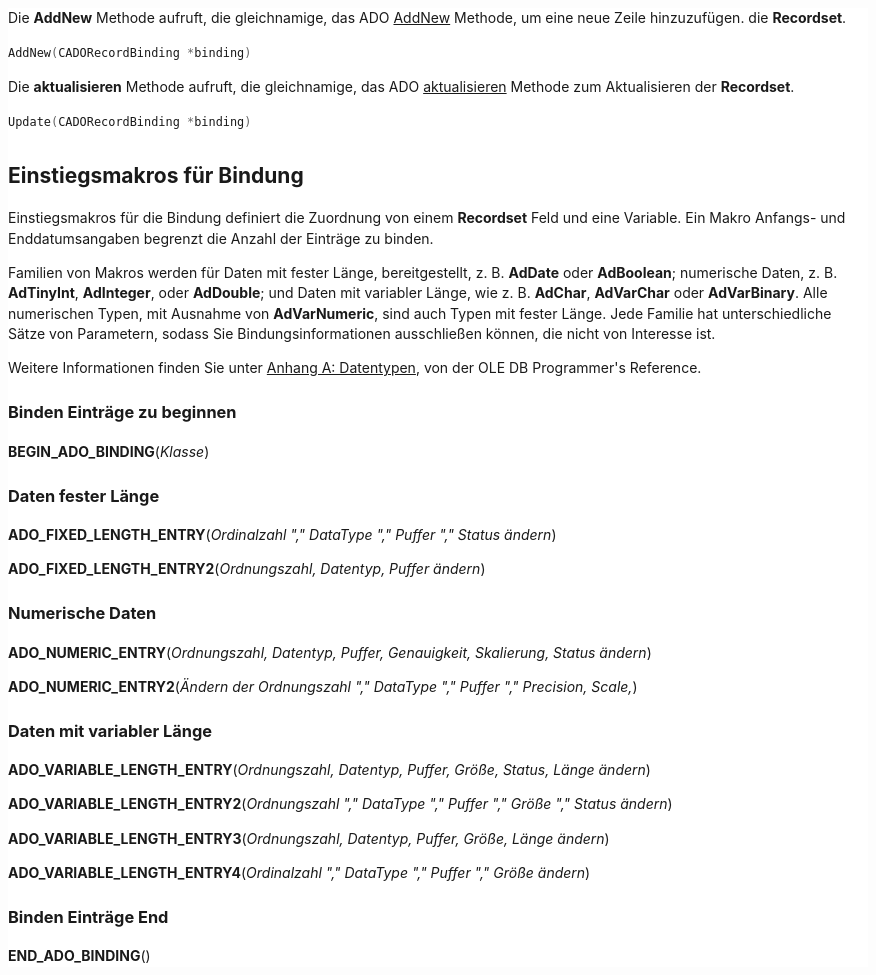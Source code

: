  Die **AddNew** Methode aufruft, die gleichnamige, das ADO [AddNew](../../../ado/reference/ado-api/addnew-method-ado.md) Methode, um eine neue Zeile hinzuzufügen. die **Recordset**.

```cpp
AddNew(CADORecordBinding *binding)
```

 Die **aktualisieren** Methode aufruft, die gleichnamige, das ADO [aktualisieren](../../../ado/reference/ado-api/update-method.md) Methode zum Aktualisieren der **Recordset**.

```cpp
Update(CADORecordBinding *binding)
```

## <a name="binding-entry-macros"></a>Einstiegsmakros für Bindung
 Einstiegsmakros für die Bindung definiert die Zuordnung von einem **Recordset** Feld und eine Variable. Ein Makro Anfangs- und Enddatumsangaben begrenzt die Anzahl der Einträge zu binden.

 Familien von Makros werden für Daten mit fester Länge, bereitgestellt, z. B. **AdDate** oder **AdBoolean**; numerische Daten, z. B. **AdTinyInt**, **AdInteger**, oder **AdDouble**; und Daten mit variabler Länge, wie z. B. **AdChar**, **AdVarChar** oder **AdVarBinary**. Alle numerischen Typen, mit Ausnahme von **AdVarNumeric**, sind auch Typen mit fester Länge. Jede Familie hat unterschiedliche Sätze von Parametern, sodass Sie Bindungsinformationen ausschließen können, die nicht von Interesse ist.

 Weitere Informationen finden Sie unter [Anhang A: Datentypen](https://msdn.microsoft.com/e3a0533a-2196-4eb0-a31e-92fe9556ada6), von der OLE DB Programmer's Reference.

### <a name="begin-binding-entries"></a>Binden Einträge zu beginnen
 **BEGIN_ADO_BINDING**(*Klasse*)

### <a name="fixed-length-data"></a>Daten fester Länge
 **ADO_FIXED_LENGTH_ENTRY**(*Ordinalzahl "," DataType "," Puffer "," Status ändern*)

 **ADO_FIXED_LENGTH_ENTRY2**(*Ordnungszahl, Datentyp, Puffer ändern*)

### <a name="numeric-data"></a>Numerische Daten
 **ADO_NUMERIC_ENTRY**(*Ordnungszahl, Datentyp, Puffer, Genauigkeit, Skalierung, Status ändern*)

 **ADO_NUMERIC_ENTRY2**(*Ändern der Ordnungszahl "," DataType "," Puffer "," Precision, Scale,*)

### <a name="variable-length-data"></a>Daten mit variabler Länge
 **ADO_VARIABLE_LENGTH_ENTRY**(*Ordnungszahl, Datentyp, Puffer, Größe, Status, Länge ändern*)

 **ADO_VARIABLE_LENGTH_ENTRY2**(*Ordnungszahl "," DataType "," Puffer "," Größe "," Status ändern*)

 **ADO_VARIABLE_LENGTH_ENTRY3**(*Ordnungszahl, Datentyp, Puffer, Größe, Länge ändern*)

 **ADO_VARIABLE_LENGTH_ENTRY4**(*Ordinalzahl "," DataType "," Puffer "," Größe ändern*)

### <a name="end-binding-entries"></a>Binden Einträge End
 **END_ADO_BINDING**()
